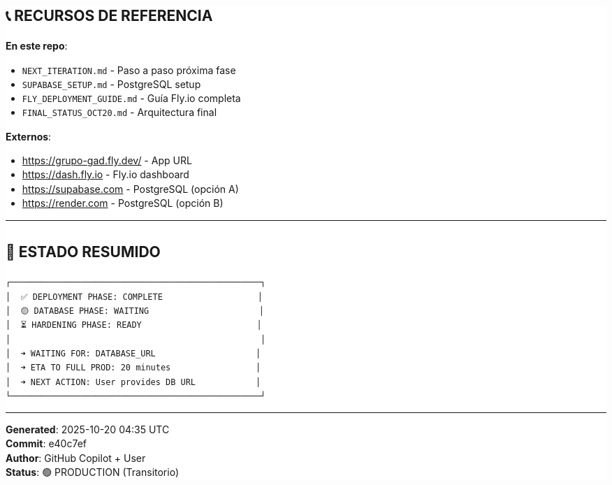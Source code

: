 
## 📞 RECURSOS DE REFERENCIA

**En este repo**:
- `NEXT_ITERATION.md` - Paso a paso próxima fase
- `SUPABASE_SETUP.md` - PostgreSQL setup
- `FLY_DEPLOYMENT_GUIDE.md` - Guía Fly.io completa
- `FINAL_STATUS_OCT20.md` - Arquitectura final

**Externos**:
- https://grupo-gad.fly.dev/ - App URL
- https://dash.fly.io - Fly.io dashboard
- https://supabase.com - PostgreSQL (opción A)
- https://render.com - PostgreSQL (opción B)

---

## 🎯 ESTADO RESUMIDO

```
┌──────────────────────────────────────────────────┐
│  ✅ DEPLOYMENT PHASE: COMPLETE                   │
│  🟡 DATABASE PHASE: WAITING                      │
│  ⏳ HARDENING PHASE: READY                       │
│                                                  │
│  ➜ WAITING FOR: DATABASE_URL                    │
│  ➜ ETA TO FULL PROD: 20 minutes                 │
│  ➜ NEXT ACTION: User provides DB URL            │
└──────────────────────────────────────────────────┘
```

---

**Generated**: 2025-10-20 04:35 UTC  
**Commit**: e40c7ef  
**Author**: GitHub Copilot + User  
**Status**: 🟢 PRODUCTION (Transitorio)
